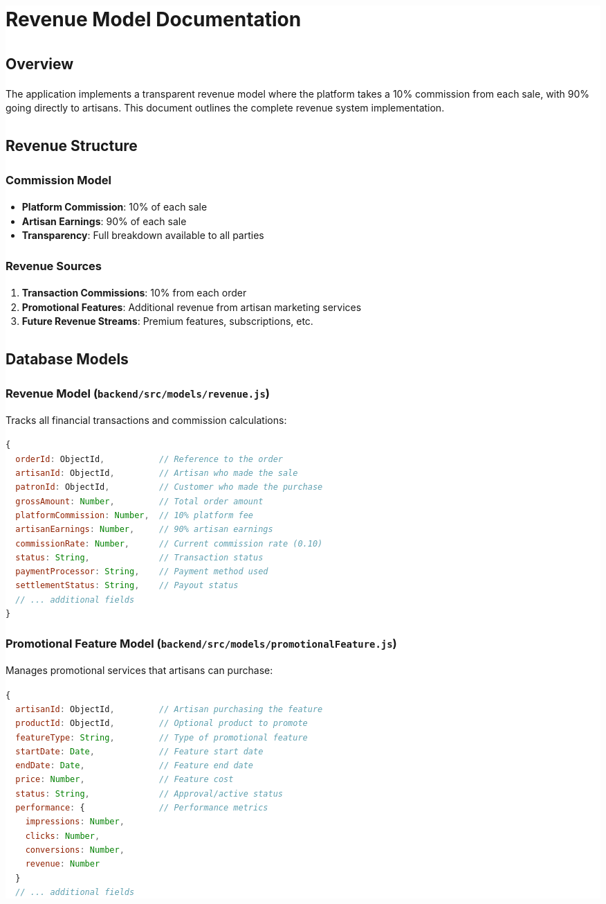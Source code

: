 # Revenue Model Documentation

## Overview

The application implements a transparent revenue model where the platform takes a 10% commission from each sale, with 90% going directly to artisans. This document outlines the complete revenue system implementation.

## Revenue Structure

### Commission Model
- **Platform Commission**: 10% of each sale
- **Artisan Earnings**: 90% of each sale
- **Transparency**: Full breakdown available to all parties

### Revenue Sources
1. **Transaction Commissions**: 10% from each order
2. **Promotional Features**: Additional revenue from artisan marketing services
3. **Future Revenue Streams**: Premium features, subscriptions, etc.

## Database Models

### Revenue Model (`backend/src/models/revenue.js`)
Tracks all financial transactions and commission calculations:

```javascript
{
  orderId: ObjectId,           // Reference to the order
  artisanId: ObjectId,         // Artisan who made the sale
  patronId: ObjectId,          // Customer who made the purchase
  grossAmount: Number,         // Total order amount
  platformCommission: Number,  // 10% platform fee
  artisanEarnings: Number,     // 90% artisan earnings
  commissionRate: Number,      // Current commission rate (0.10)
  status: String,              // Transaction status
  paymentProcessor: String,    // Payment method used
  settlementStatus: String,    // Payout status
  // ... additional fields
}
```

### Promotional Feature Model (`backend/src/models/promotionalFeature.js`)
Manages promotional services that artisans can purchase:

```javascript
{
  artisanId: ObjectId,         // Artisan purchasing the feature
  productId: ObjectId,         // Optional product to promote
  featureType: String,         // Type of promotional feature
  startDate: Date,             // Feature start date
  endDate: Date,               // Feature end date
  price: Number,               // Feature cost
  status: String,              // Approval/active status
  performance: {               // Performance metrics
    impressions: Number,
    clicks: Number,
    conversions: Number,
    revenue: Number
  }
  // ... additional fields
```
